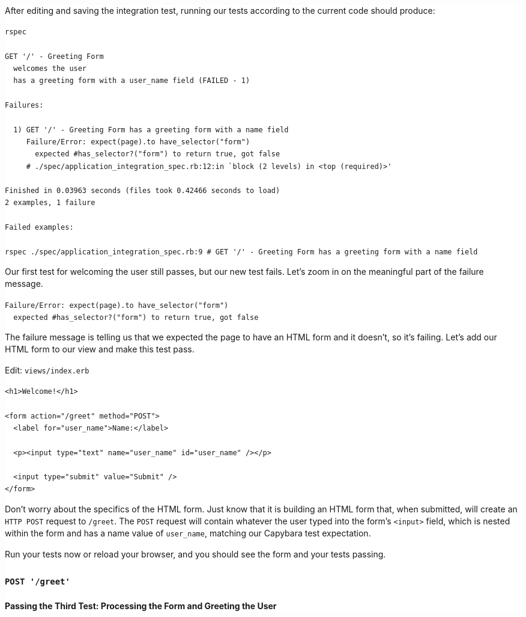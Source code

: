 After editing and saving the integration test, running our tests according to the current code should produce:

    rspec

    GET '/' - Greeting Form
      welcomes the user
      has a greeting form with a user_name field (FAILED - 1)

    Failures:

      1) GET '/' - Greeting Form has a greeting form with a name field
         Failure/Error: expect(page).to have_selector("form")
           expected #has_selector?("form") to return true, got false
         # ./spec/application_integration_spec.rb:12:in `block (2 levels) in <top (required)>'

    Finished in 0.03963 seconds (files took 0.42466 seconds to load)
    2 examples, 1 failure

    Failed examples:

    rspec ./spec/application_integration_spec.rb:9 # GET '/' - Greeting Form has a greeting form with a name field

Our first test for welcoming the user still passes, but our new test fails. Let’s zoom in on the meaningful part of the failure message.

    Failure/Error: expect(page).to have_selector("form")
      expected #has_selector?("form") to return true, got false

The failure message is telling us that we expected the page to have an HTML form and it doesn’t, so it’s failing. Let’s add our HTML form to our view and make this test pass.

Edit: `views/index.erb`

    <h1>Welcome!</h1>

    <form action="/greet" method="POST">
      <label for="user_name">Name:</label>

      <p><input type="text" name="user_name" id="user_name" /></p>

      <input type="submit" value="Submit" />
    </form>

Don’t worry about the specifics of the HTML form. Just know that it is building an HTML form that, when submitted, will create an `HTTP POST` request to `/greet`. The `POST` request will contain whatever the user typed into the form’s `<input>` field, which is nested within the form and has a name value of `user_name`, matching our Capybara test expectation.

Run your tests now or reload your browser, and you should see the form and your tests passing.

### `POST '/greet'`

#### Passing the Third Test: Processing the Form and Greeting the User
